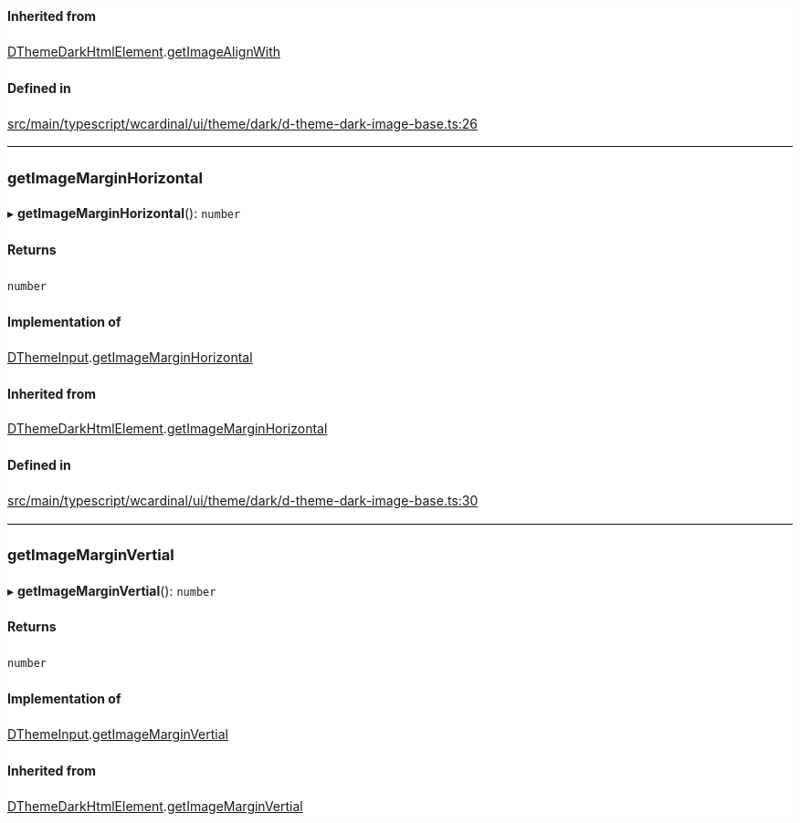 #### Inherited from

[DThemeDarkHtmlElement](DThemeDarkHtmlElement.md).[getImageAlignWith](DThemeDarkHtmlElement.md#getimagealignwith)

#### Defined in

[src/main/typescript/wcardinal/ui/theme/dark/d-theme-dark-image-base.ts:26](https://github.com/winter-cardinal/winter-cardinal-ui/blob/v0.199.0/src/main/typescript/wcardinal/ui/theme/dark/d-theme-dark-image-base.ts#L26)

___

### getImageMarginHorizontal

▸ **getImageMarginHorizontal**(): `number`

#### Returns

`number`

#### Implementation of

[DThemeInput](../interfaces/DThemeInput.md).[getImageMarginHorizontal](../interfaces/DThemeInput.md#getimagemarginhorizontal)

#### Inherited from

[DThemeDarkHtmlElement](DThemeDarkHtmlElement.md).[getImageMarginHorizontal](DThemeDarkHtmlElement.md#getimagemarginhorizontal)

#### Defined in

[src/main/typescript/wcardinal/ui/theme/dark/d-theme-dark-image-base.ts:30](https://github.com/winter-cardinal/winter-cardinal-ui/blob/v0.199.0/src/main/typescript/wcardinal/ui/theme/dark/d-theme-dark-image-base.ts#L30)

___

### getImageMarginVertial

▸ **getImageMarginVertial**(): `number`

#### Returns

`number`

#### Implementation of

[DThemeInput](../interfaces/DThemeInput.md).[getImageMarginVertial](../interfaces/DThemeInput.md#getimagemarginvertial)

#### Inherited from

[DThemeDarkHtmlElement](DThemeDarkHtmlElement.md).[getImageMarginVertial](DThemeDarkHtmlElement.md#getimagemarginvertial)
